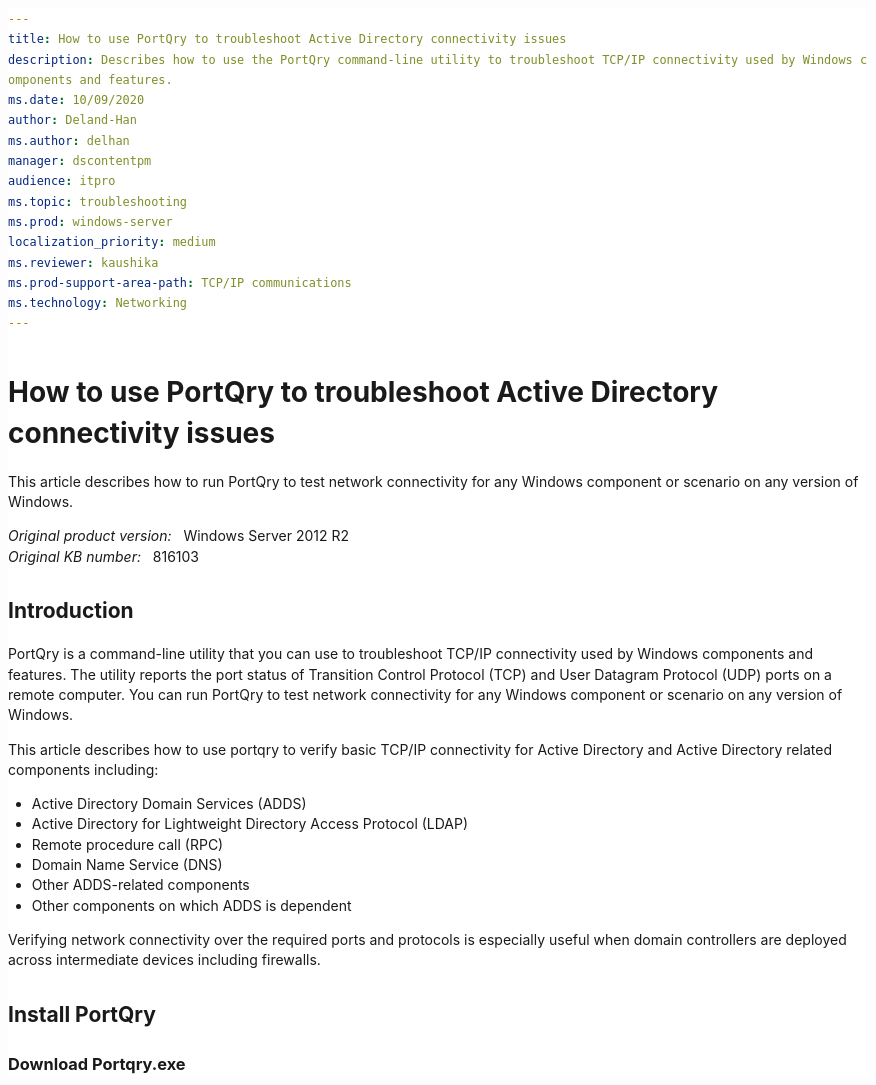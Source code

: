 ```yaml
---
title: How to use PortQry to troubleshoot Active Directory connectivity issues
description: Describes how to use the PortQry command-line utility to troubleshoot TCP/IP connectivity used by Windows components and features.
ms.date: 10/09/2020
author: Deland-Han
ms.author: delhan
manager: dscontentpm
audience: itpro
ms.topic: troubleshooting
ms.prod: windows-server
localization_priority: medium
ms.reviewer: kaushika
ms.prod-support-area-path: TCP/IP communications
ms.technology: Networking
---
```

# How to use PortQry to troubleshoot Active Directory connectivity issues

This article describes how to run PortQry to test network connectivity for any Windows component or scenario on any version of Windows.

_Original product version:_ &nbsp; Windows Server 2012 R2  
_Original KB number:_ &nbsp; 816103

## Introduction  

PortQry is a command-line utility that you can use to troubleshoot TCP/IP connectivity used by Windows components and features. The utility reports the port status of Transition Control Protocol (TCP) and User Datagram Protocol (UDP) ports on a remote computer. You can run PortQry to test network connectivity for any Windows component or scenario on any version of Windows.

This article describes how to use portqry to verify basic TCP/IP connectivity for Active Directory and Active Directory related components including:

- Active Directory Domain Services (ADDS)
- Active Directory for Lightweight Directory Access Protocol (LDAP)
- Remote procedure call (RPC)
- Domain Name Service (DNS)
- Other ADDS-related components
- Other components on which ADDS is dependent

Verifying network connectivity over the required ports and protocols is especially useful when domain controllers are deployed across intermediate devices including firewalls.

## Install PortQry

### Download Portqry.exe
